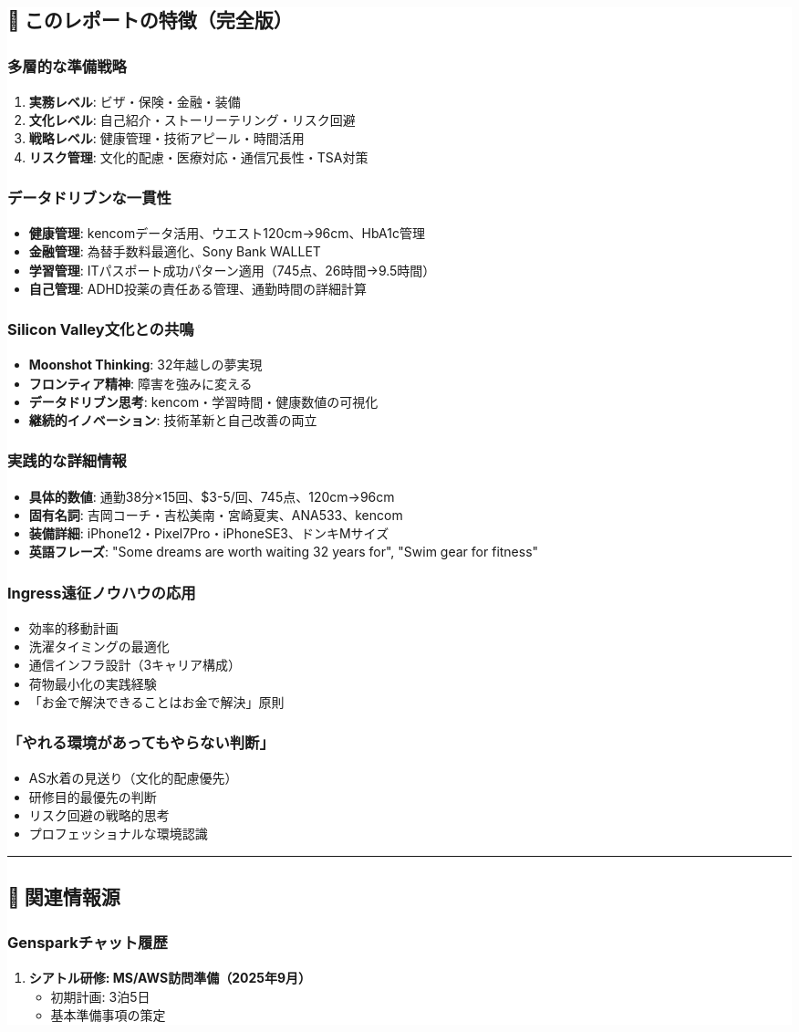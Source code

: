
## 🌟 このレポートの特徴（完全版）

### 多層的な準備戦略
1. **実務レベル**: ビザ・保険・金融・装備
2. **文化レベル**: 自己紹介・ストーリーテリング・リスク回避
3. **戦略レベル**: 健康管理・技術アピール・時間活用
4. **リスク管理**: 文化的配慮・医療対応・通信冗長性・TSA対策

### データドリブンな一貫性
- **健康管理**: kencomデータ活用、ウエスト120cm→96cm、HbA1c管理
- **金融管理**: 為替手数料最適化、Sony Bank WALLET
- **学習管理**: ITパスポート成功パターン適用（745点、26時間→9.5時間）
- **自己管理**: ADHD投薬の責任ある管理、通勤時間の詳細計算

### Silicon Valley文化との共鳴
- **Moonshot Thinking**: 32年越しの夢実現
- **フロンティア精神**: 障害を強みに変える
- **データドリブン思考**: kencom・学習時間・健康数値の可視化
- **継続的イノベーション**: 技術革新と自己改善の両立

### 実践的な詳細情報
- **具体的数値**: 通勤38分×15回、$3-5/回、745点、120cm→96cm
- **固有名詞**: 吉岡コーチ・吉松美南・宮崎夏実、ANA533、kencom
- **装備詳細**: iPhone12・Pixel7Pro・iPhoneSE3、ドンキMサイズ
- **英語フレーズ**: "Some dreams are worth waiting 32 years for", "Swim gear for fitness"

### Ingress遠征ノウハウの応用
- 効率的移動計画
- 洗濯タイミングの最適化
- 通信インフラ設計（3キャリア構成）
- 荷物最小化の実践経験
- 「お金で解決できることはお金で解決」原則

### 「やれる環境があってもやらない判断」
- AS水着の見送り（文化的配慮優先）
- 研修目的最優先の判断
- リスク回避の戦略的思考
- プロフェッショナルな環境認識

---

## 🔗 関連情報源

### Gensparkチャット履歴
1. **シアトル研修: MS/AWS訪問準備（2025年9月）**
   - 初期計画: 3泊5日
   - 基本準備事項の策定
